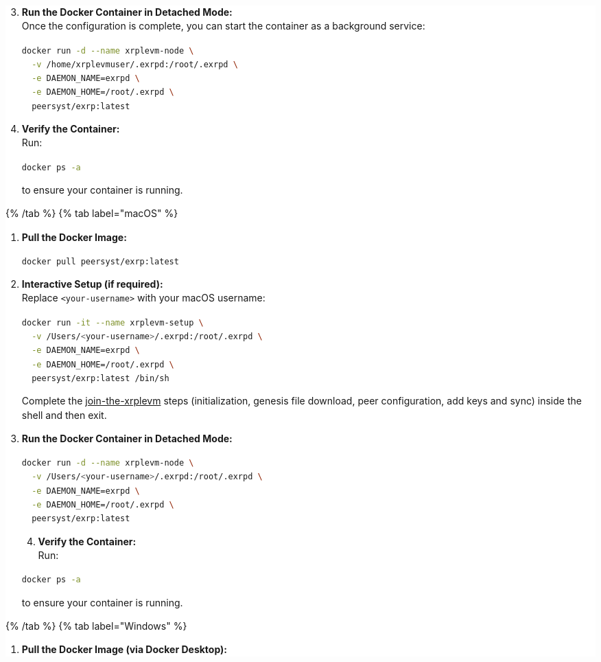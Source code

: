 3. **Run the Docker Container in Detached Mode:**  
   Once the configuration is complete, you can start the container as a background service:
   ```bash
   docker run -d --name xrplevm-node \
     -v /home/xrplevmuser/.exrpd:/root/.exrpd \
     -e DAEMON_NAME=exrpd \
     -e DAEMON_HOME=/root/.exrpd \
     peersyst/exrp:latest
   ```

4. **Verify the Container:**  
   Run:
   ```bash
   docker ps -a
   ```
   to ensure your container is running.

{% /tab %}
{% tab label="macOS" %}

1. **Pull the Docker Image:**

   ```bash
   docker pull peersyst/exrp:latest
   ```

2. **Interactive Setup (if required):**  
   Replace `<your-username>` with your macOS username:
   ```bash
   docker run -it --name xrplevm-setup \
     -v /Users/<your-username>/.exrpd:/root/.exrpd \
     -e DAEMON_NAME=exrpd \
     -e DAEMON_HOME=/root/.exrpd \
     peersyst/exrp:latest /bin/sh
   ```
   Complete the [join-the-xrplevm](join-the-xrplevm.md) steps (initialization, genesis file download, peer configuration, add keys and sync) inside the shell and then exit.

3. **Run the Docker Container in Detached Mode:**
   ```bash
   docker run -d --name xrplevm-node \
     -v /Users/<your-username>/.exrpd:/root/.exrpd \
     -e DAEMON_NAME=exrpd \
     -e DAEMON_HOME=/root/.exrpd \
     peersyst/exrp:latest
   ```
   4. **Verify the Container:**  
   Run:
   ```bash
   docker ps -a
   ```
   to ensure your container is running.

{% /tab %}
{% tab label="Windows" %}

1. **Pull the Docker Image (via Docker Desktop):**
